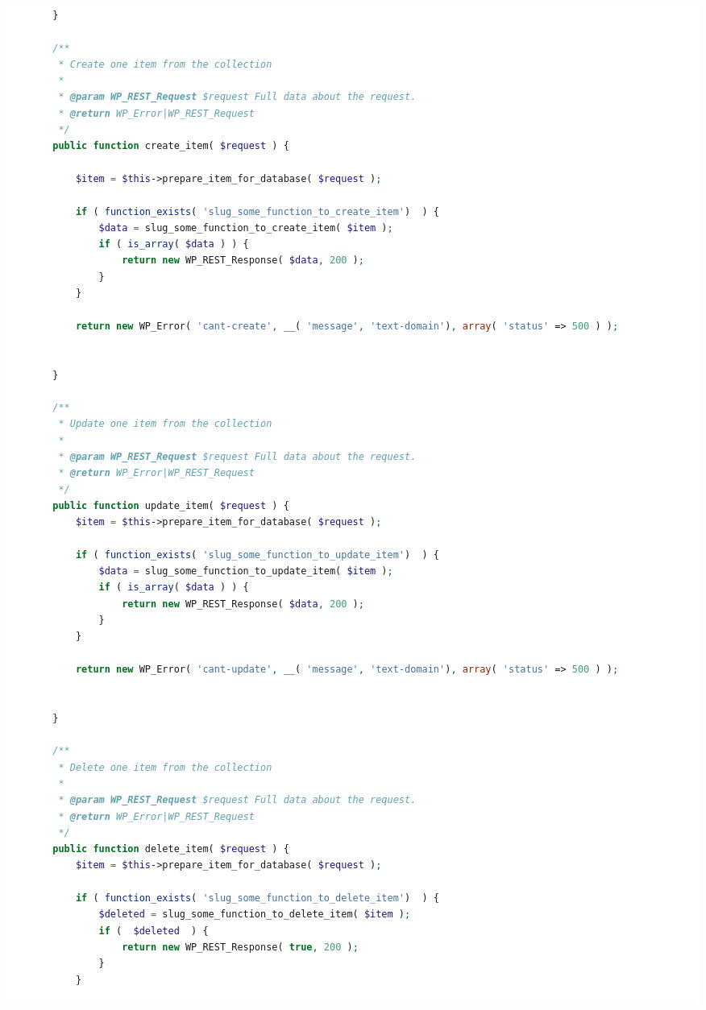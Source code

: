 ```php
    	}
    
    	/**
    	 * Create one item from the collection
    	 *
    	 * @param WP_REST_Request $request Full data about the request.
    	 * @return WP_Error|WP_REST_Request
    	 */
    	public function create_item( $request ) {
    
    		$item = $this->prepare_item_for_database( $request );
    
    		if ( function_exists( 'slug_some_function_to_create_item')  ) {
    			$data = slug_some_function_to_create_item( $item );
    			if ( is_array( $data ) ) {
    				return new WP_REST_Response( $data, 200 );
    			}
    		}
    
    		return new WP_Error( 'cant-create', __( 'message', 'text-domain'), array( 'status' => 500 ) );
    
    
    	}
    
    	/**
    	 * Update one item from the collection
    	 *
    	 * @param WP_REST_Request $request Full data about the request.
    	 * @return WP_Error|WP_REST_Request
    	 */
    	public function update_item( $request ) {
    		$item = $this->prepare_item_for_database( $request );
    
    		if ( function_exists( 'slug_some_function_to_update_item')  ) {
    			$data = slug_some_function_to_update_item( $item );
    			if ( is_array( $data ) ) {
    				return new WP_REST_Response( $data, 200 );
    			}
    		}
    
    		return new WP_Error( 'cant-update', __( 'message', 'text-domain'), array( 'status' => 500 ) );
    
    
    	}
    
    	/**
    	 * Delete one item from the collection
    	 *
    	 * @param WP_REST_Request $request Full data about the request.
    	 * @return WP_Error|WP_REST_Request
    	 */
    	public function delete_item( $request ) {
    		$item = $this->prepare_item_for_database( $request );
    
    		if ( function_exists( 'slug_some_function_to_delete_item')  ) {
    			$deleted = slug_some_function_to_delete_item( $item );
    			if (  $deleted  ) {
    				return new WP_REST_Response( true, 200 );
    			}
    		}
    
```